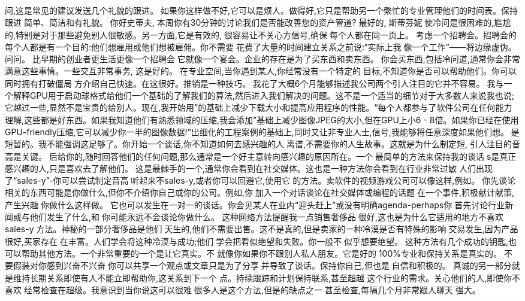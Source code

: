  问,这是常见的建议发送几个礼貌的跟进。 
 如果你这样做不好,它可以是烦人。做得好,它只是帮助另一个繁忙的专业管理他们的时间表。保持跟进 
 简单、简洁和有礼貌。 
 你好史蒂夫, 
 本周你有30分钟的讨论我们是否能改善您的资产管道? 
 最好的, 
 斯蒂芬妮 
 使冷问是很困难的,尴尬的,特别是对于那些避免别人很敏感。另一方面,它是有效的, 
 很容易让不关心方信号,确保 
 每个人都在同一页上。 
 考虑一个招聘会。招聘会的每个人都是有一个目的:他们想雇用或他们想被雇佣。你不需要 
 花费了大量的时间建立关系之前说:“实际上我 
 像一个工作”——将边缘虚伪。问问。 
 比早期的创业者更生活更像一个招聘会 
 它就像一个宴会。企业的存在是为了买东西和卖东西。 
 你会买东西,包括冷问道,通常你会非常满意这些事情。一些交互非常事务, 
 这是好的。 
 在专业空间,当你遇到某人,你经常没有一个特定的 
 目标,不知道你是否可以帮助他们。你可以同时拥有打破僵局 
 方介绍自己快速。在这很好。推销是一种技巧。 
 我花了大概6个月能够描述我公司两个引人注目的它并不容易。 
 我与一个解释GPU用于启动球格式给他们一个基础的了解我们的算法,然后进入我们解决的问题。这不是一个适当的细节对于大多数人来说我也说;它越过一些,显然不是宝贵的给别人。现在,我开始用”的基础上减少下载大小和提高应用程序的性能。“每个人都参与了软件公司在任何能力理解,这些都是好东西。如果我知道他们有熟悉领域的压缩,我会添加”基础上减少图像JPEG的大小,但在GPU上小6 - 8倍。如果你已经在使用GPU-friendly压缩,它可以减少你一半的图像数据!“出细化的工程案例的基础上,同时又让非专业人士,信号,我能够将任意深度如果他们想。 
 是短暂的。我不能强调这足够了。你开始一个谈话,你不知道如何去感兴趣的人 
 离谱,不需要你的人生故事。这就是为什么制定短, 
 引人注目的音高是关键。 
 后给你的,随时回答他们的任何问题,那么通常是一个好主意转向感兴趣的原因所在。一个 
 最简单的方法来保持我的谈话 
 s是真正 
 感兴趣的人,只是喜欢去了解他们。 
 这是最棘手的一个,通常你会看到在社交媒体。这也是一种方法你会看到在行业非常过敏 
 人们出现了“sales-y”-你可以尝试制定音高 
 听起来不sales-y,或者你可以回避它,使用它 
 的方法。卖软件的视频游戏公司可以像这样,例如。 
 你先谈论相关的东西可能是你做什么,但你不介绍你自己或你的公司。例如,你 
 加入一个对话谈论在社交媒体或编程的话题 
 在一个事件,积极献计献策,产生兴趣 
 你做什么这样做。 
 它也可以发生在一对一的谈话。你会见某人在业内“迎头赶上”或没有明确agenda-perhaps你 
 首先讨论行业新闻或与他们发生了什么,和 
 你可能永远不会谈论你做什么。 
 这种网络方法提醒我一点销售奢侈品 
 很好,这也是为什么它适用的地方不喜欢sales-y 
 方法。神秘的一部分奢侈品是他们 
 天生的,他们不需要出售。这不是真的,但是卖家的一种冷漠是否有特殊的影响 
 交易发生,因为产品很好,买家存在 
 在丰富。人们学会将这种冷漠与成功;他们 
 学会把看似绝望和失败。你一般不 
 似乎想要绝望。 
 这种方法有几个成功的钥匙,也可以帮助其他方法。一个非常重要的一个是让它真实。不 
 就像你如果你不跟别人私人朋友。它是好的 
 100%专业和保持关系是真实的。 
 不要假装对你感到兴奋不兴奋 
 你可以共享一个观点或文章只是为了分享 
 并导致了谈话。保持你自己,但也是 
 自信和积极的。 
 真诚的另一部分就是维持长期关系即使有人不能立即帮助你,这关系到下一个 
 点。持续跟踪和计划保持联系,甚至超越 
 这个行业的需求。关心他们的人,即使你不喜欢 
 经常检查在超级。我意识到当你说这可以很难 
 很多人是这个方法,但是的缺点之一 
 甚至检查,每隔几个月非常跟人聊天 
 强大。 
